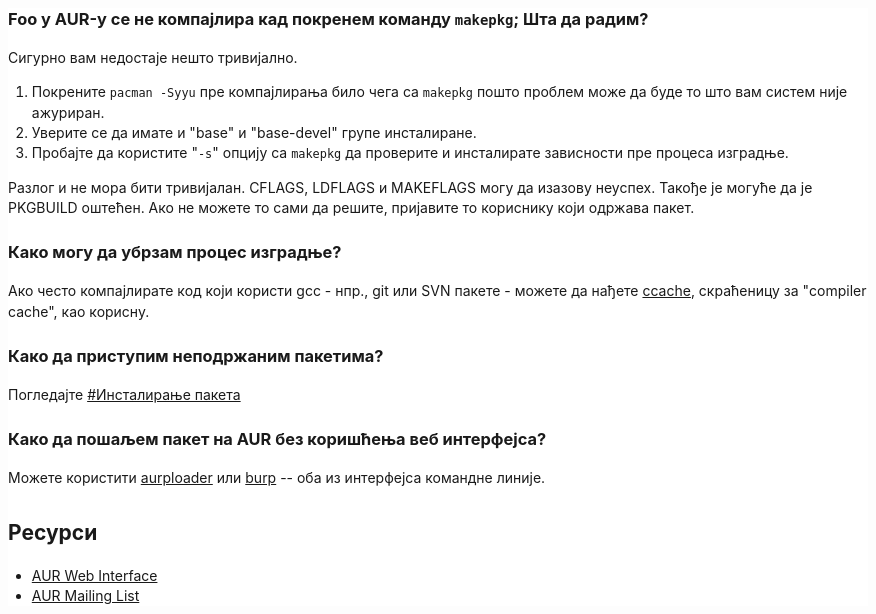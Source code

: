 ### Foo у AUR-у се не компајлира кад покренем команду `makepkg`; Шта да радим?

Сигурно вам недостаје нешто тривијално.

1.  Покрените `pacman -Syyu` пре компајлирања било чега са `makepkg` пошто проблем може да буде то што вам систем није ажуриран.
2.  Уверите се да имате и "base" и "base-devel" групе инсталиране.
3.  Пробајте да користите "`-s`" опцију са `makepkg` да проверите и инсталирате зависности пре процеса изградње.

Разлог и не мора бити тривијалан. CFLAGS, LDFLAGS и MAKEFLAGS могу да изазову неуспех. Такође је могуће да је PKGBUILD оштећен. Ако не можете то сами да решите, пријавите то кориснику који одржава пакет.

### Како могу да убрзам процес изградње?

Ако често компајлирате код који користи gcc - нпр., git или SVN пакете - можете да нађете [ccache](/index.php/Ccache "Ccache"), скраћеницу за "compiler cache", као корисну.

### Како да приступим неподржаним пакетима?

Погледајте [#Инсталирање пакета](#Инсталирање_пакета)

### Како да пошаљем пакет на AUR без коришћења веб интерфејса?

Можете користити [aurploader](https://aur.archlinux.org/packages.php?ID=23393) или [burp](https://www.archlinux.org/packages/?name=burp) -- оба из интерфејса командне линије.

## Ресурси

*   [AUR Web Interface](https://aur.archlinux.org)
*   [AUR Mailing List](https://www.archlinux.org/mailman/listinfo/aur-general)